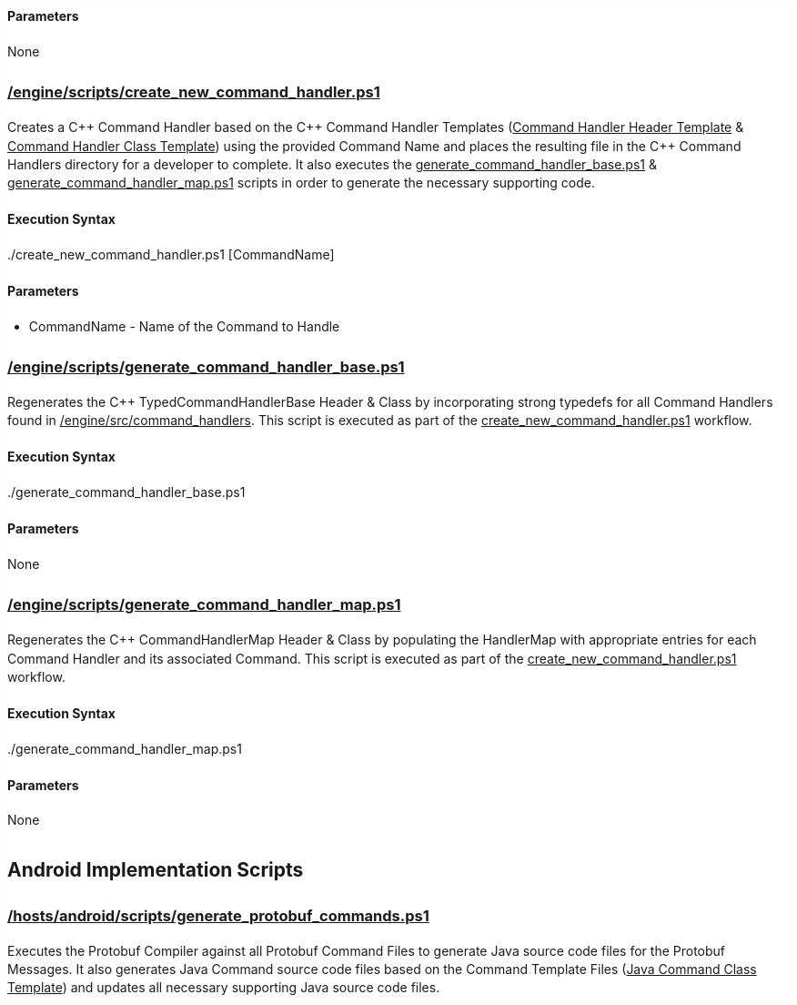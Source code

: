 #### Parameters
None

### [/engine/scripts/create_new_command_handler.ps1](../engine/scripts/create_new_command_handler.ps1)
Creates a C++ Command Handler based on the C++ Command Handler Templates ([Command Handler Header Template](../engine/templates/CommandHandler.h.template) & [Command Handler Class Template](../engine/templates/CommandHandler.cpp.template)) using the provided Command Name and places the resulting file in the C++ Command Handlers directory for a developer to complete.  It also executes the [generate_command_handler_base.ps1](../engine/scripts/generate_command_handler_base.ps1) & [generate_command_handler_map.ps1](../engine/scripts/generate_command_handler_map.ps1) scripts in order to generate the necessary supporting code.

#### Execution Syntax
./create_new_command_handler.ps1 [CommandName]

#### Parameters
* CommandName - Name of the Command to Handle

### [/engine/scripts/generate_command_handler_base.ps1](../engine/scripts/generate_command_handler_base.ps1)
Regenerates the C++ TypedCommandHandlerBase Header & Class by incorporating strong typedefs for all Command Handlers found in [/engine/src/command_handlers](/engine/src/command_handlers).  This script is executed as part of the [create_new_command_handler.ps1](../engine/scripts/create_new_command_handler.ps1) workflow.

#### Execution Syntax
./generate_command_handler_base.ps1

#### Parameters
None

### [/engine/scripts/generate_command_handler_map.ps1](../engine/scripts/generate_command_handler_map.ps1)
Regenerates the C++ CommandHandlerMap Header & Class by populating the HandlerMap with appropriate entries for each Command Handler and its associated Command.  This script is executed as part of the [create_new_command_handler.ps1](../engine/scripts/create_new_command_handler.ps1) workflow.

#### Execution Syntax
./generate_command_handler_map.ps1

#### Parameters
None

## Android Implementation Scripts

### [/hosts/android/scripts/generate_protobuf_commands.ps1](../hosts/android/scripts/generate_protobuf_commands.ps1)
Executes the Protobuf Compiler against all Protobuf Command Files to generate Java source code files for the Protobuf Messages.  It also generates Java Command source code files based on the Command Template Files ([Java Command Class Template](../hosts/android/templates/CommandClass.java.template)) and updates all necessary supporting Java source code files.
